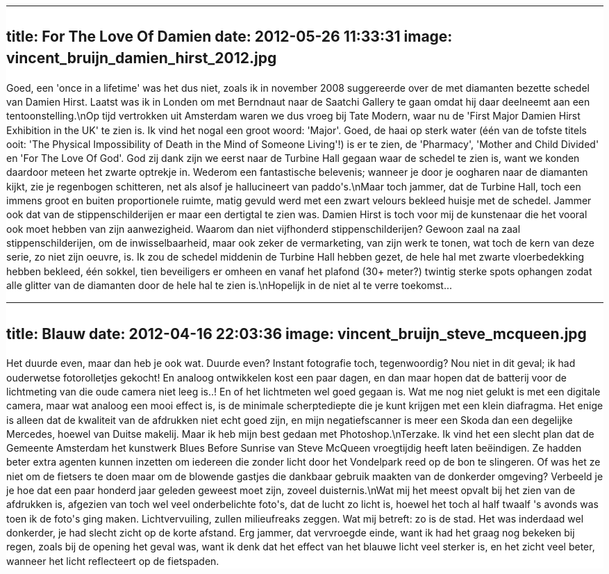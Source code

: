 
---
title: For The Love Of Damien
date: 2012-05-26 11:33:31
image: vincent_bruijn_damien_hirst_2012.jpg
---
Goed, een 'once in a lifetime' was het dus niet, zoals ik in november 2008 suggereerde over de met diamanten bezette schedel van Damien Hirst. Laatst was ik in Londen om met Berndnaut naar de Saatchi Gallery te gaan omdat hij daar deelneemt aan een tentoonstelling.\nOp tijd vertrokken uit Amsterdam waren we dus vroeg bij Tate Modern, waar nu de 'First Major Damien Hirst Exhibition in the UK' te zien is. Ik vind het nogal een groot woord: 'Major'. Goed, de haai op sterk water (één van de tofste titels ooit: 'The Physical Impossibility of Death in the Mind of Someone Living'!) is er te zien, de 'Pharmacy', 'Mother and Child Divided' en 'For The Love Of God'. God zij dank zijn we eerst naar de Turbine Hall gegaan waar de schedel te zien is, want we konden daardoor meteen het zwarte optrekje in. Wederom een fantastische belevenis; wanneer je door je oogharen naar de diamanten kijkt, zie je regenbogen schitteren, net als alsof je hallucineert van paddo's.\nMaar toch jammer, dat de Turbine Hall, toch een immens groot en buiten proportionele ruimte, matig gevuld werd met een zwart velours bekleed huisje met de schedel. Jammer ook dat van de stippenschilderijen er maar een dertigtal te zien was. Damien Hirst is toch voor mij de kunstenaar die het vooral ook moet hebben van zijn aanwezigheid. Waarom dan niet vijfhonderd stippenschilderijen? Gewoon zaal na zaal stippenschilderijen, om de inwisselbaarheid, maar ook zeker de vermarketing, van zijn werk te tonen, wat toch de kern van deze serie, zo niet zijn oeuvre, is. Ik zou de schedel middenin de Turbine Hall hebben gezet, de hele hal met zwarte vloerbedekking hebben bekleed, één sokkel, tien beveiligers er omheen en vanaf het plafond (30+ meter?) twintig sterke spots ophangen zodat alle glitter van de diamanten door de hele hal te zien is.\nHopelijk in de niet al te verre toekomst...


---
title: Blauw
date: 2012-04-16 22:03:36
image: vincent_bruijn_steve_mcqueen.jpg
---
Het duurde even, maar dan heb je ook wat. Duurde even? Instant fotografie toch, tegenwoordig? Nou niet in dit geval; ik had ouderwetse fotorolletjes gekocht! En analoog ontwikkelen kost een paar dagen, en dan maar hopen dat de batterij voor de lichtmeting van die oude camera niet leeg is..! En of het lichtmeten wel goed gegaan is. Wat me nog niet gelukt is met een digitale camera, maar wat analoog een mooi effect is, is de minimale scherptediepte die je kunt krijgen met een klein diafragma. Het enige is alleen dat de kwaliteit van de afdrukken niet echt goed zijn, en mijn negatiefscanner is meer een Skoda dan een degelijke Mercedes, hoewel van Duitse makelij. Maar ik heb mijn best gedaan met Photoshop.\nTerzake. Ik vind het een slecht plan dat de Gemeente Amsterdam het kunstwerk Blues Before Sunrise van Steve McQueen vroegtijdig heeft laten beëindigen. Ze hadden beter extra agenten kunnen inzetten om iedereen die zonder licht door het Vondelpark reed op de bon te slingeren. Of was het ze niet om de fietsers te doen maar om de blowende gastjes die dankbaar gebruik maakten van de donkerder omgeving? Verbeeld je je hoe dat een paar honderd jaar geleden geweest moet zijn, zoveel duisternis.\nWat mij het meest opvalt bij het zien van de afdrukken is, afgezien van toch wel veel onderbelichte foto's, dat de lucht zo licht is, hoewel het toch al half twaalf 's avonds was toen ik de foto's ging maken. Lichtvervuiling, zullen milieufreaks zeggen. Wat mij betreft: zo is de stad. Het was inderdaad wel donkerder, je had slecht zicht op de korte afstand. Erg jammer, dat vervroegde einde, want ik had het graag nog bekeken bij regen, zoals bij de opening het geval was, want ik denk dat het effect van het blauwe licht veel sterker is, en het zicht veel beter, wanneer het licht reflecteert op de fietspaden.
